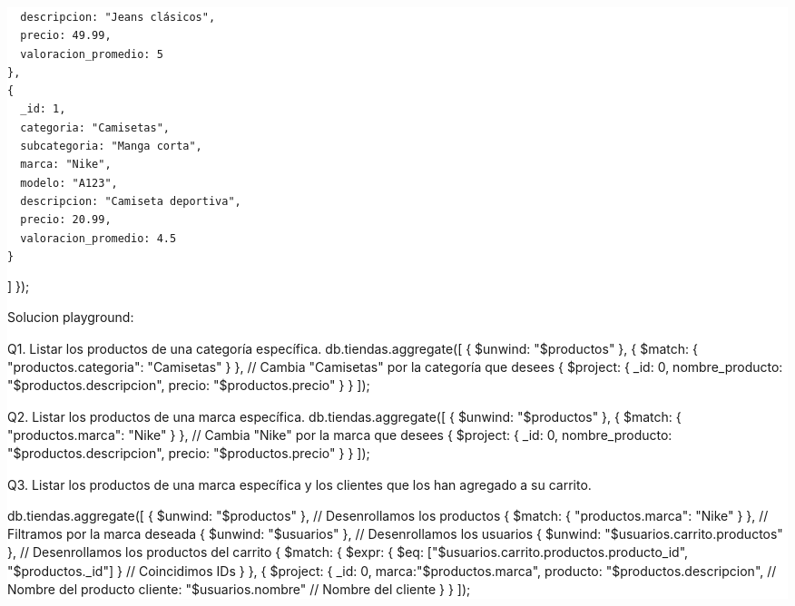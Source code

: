       descripcion: "Jeans clásicos",
      precio: 49.99,
      valoracion_promedio: 5
    },
    {
      _id: 1,
      categoria: "Camisetas",
      subcategoria: "Manga corta",
      marca: "Nike",
      modelo: "A123",
      descripcion: "Camiseta deportiva",
      precio: 20.99,
      valoracion_promedio: 4.5
    }
  ]
});


Solucion playground:

Q1. Listar los productos de una categoría específica.
db.tiendas.aggregate([
    { $unwind: "$productos" },
    { $match: { "productos.categoria": "Camisetas" } }, // Cambia "Camisetas" por la categoría que desees
    { $project: { _id: 0, nombre_producto: "$productos.descripcion", precio: "$productos.precio" } }
]);


Q2. Listar los productos de una marca específica.
db.tiendas.aggregate([
    { $unwind: "$productos" },
    { $match: { "productos.marca": "Nike" } }, // Cambia "Nike" por la marca que desees
    { $project: { _id: 0, nombre_producto: "$productos.descripcion", precio: "$productos.precio" } }
]);



Q3. Listar los productos de una marca específica y los clientes que los han agregado a su carrito.

db.tiendas.aggregate([
    { $unwind: "$productos" }, // Desenrollamos los productos
    { $match: { "productos.marca": "Nike" } }, // Filtramos por la marca deseada
    { $unwind: "$usuarios" }, // Desenrollamos los usuarios
    { $unwind: "$usuarios.carrito.productos" }, // Desenrollamos los productos del carrito
    { 
        $match: { 
            $expr: { $eq: ["$usuarios.carrito.productos.producto_id", "$productos._id"] } // Coincidimos IDs
        }
    },
    { 
        $project: { 
            _id: 0, marca:"$productos.marca",
            producto: "$productos.descripcion", // Nombre del producto
            cliente: "$usuarios.nombre" // Nombre del cliente
        } 
    }
]);

